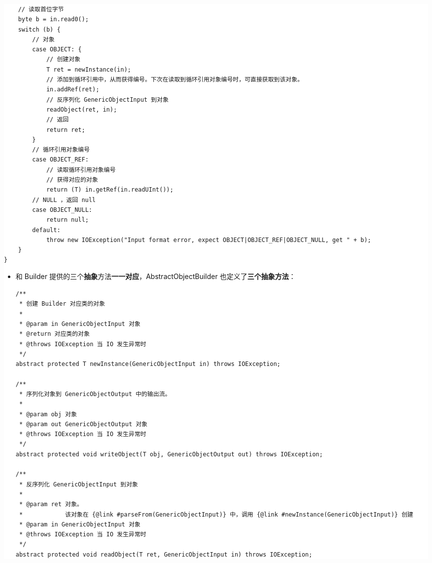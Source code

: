 ```
    // 读取首位字节
    byte b = in.read0();
    switch (b) {
        // 对象
        case OBJECT: {
            // 创建对象
            T ret = newInstance(in);
            // 添加到循环引用中，从而获得编号。下次在读取到循环引用对象编号时，可直接获取到该对象。
            in.addRef(ret);
            // 反序列化 GenericObjectInput 到对象
            readObject(ret, in);
            // 返回
            return ret;
        }
        // 循环引用对象编号
        case OBJECT_REF:
            // 读取循环引用对象编号
            // 获得对应的对象
            return (T) in.getRef(in.readUInt());
        // NULL ，返回 null
        case OBJECT_NULL:
            return null;
        default:
            throw new IOException("Input format error, expect OBJECT|OBJECT_REF|OBJECT_NULL, get " + b);
    }
}
```

- 和 Builder 提供的三个**抽象**方法**一一对应**，AbstractObjectBuilder 也定义了**三个抽象方法**：

  ```
  /**
   * 创建 Builder 对应类的对象
   *
   * @param in GenericObjectInput 对象
   * @return 对应类的对象
   * @throws IOException 当 IO 发生异常时
   */
  abstract protected T newInstance(GenericObjectInput in) throws IOException;
  
  /**
   * 序列化对象到 GenericObjectOutput 中的输出流。
   *
   * @param obj 对象
   * @param out GenericObjectOutput 对象
   * @throws IOException 当 IO 发生异常时
   */
  abstract protected void writeObject(T obj, GenericObjectOutput out) throws IOException;
  
  /**
   * 反序列化 GenericObjectInput 到对象
   *
   * @param ret 对象。
   *            该对象在 {@link #parseFrom(GenericObjectInput)} 中，调用 {@link #newInstance(GenericObjectInput)} 创建
   * @param in GenericObjectInput 对象
   * @throws IOException 当 IO 发生异常时
   */
  abstract protected void readObject(T ret, GenericObjectInput in) throws IOException;
  ```
